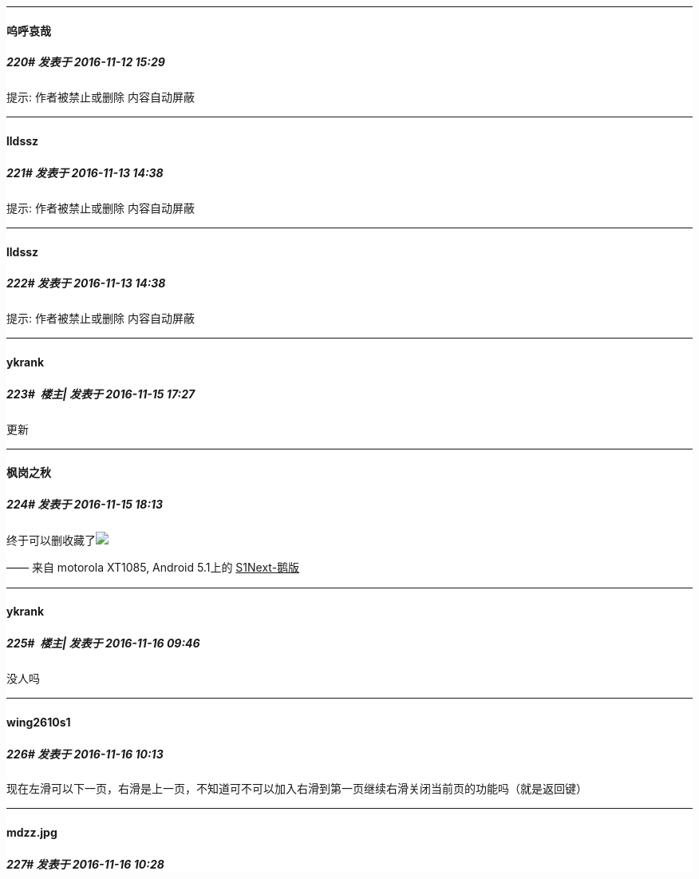 *****

####  呜呼哀哉  
##### 220#       发表于 2016-11-12 15:29

提示: 作者被禁止或删除 内容自动屏蔽

*****

####  lldssz  
##### 221#       发表于 2016-11-13 14:38

提示: 作者被禁止或删除 内容自动屏蔽

*****

####  lldssz  
##### 222#       发表于 2016-11-13 14:38

提示: 作者被禁止或删除 内容自动屏蔽

*****

####  ykrank  
##### 223#         楼主| 发表于 2016-11-15 17:27

更新

*****

####  枫岗之秋  
##### 224#       发表于 2016-11-15 18:13

终于可以删收藏了<img src="https://static.saraba1st.com/image/smiley/face/163.gif" referrerpolicy="no-referrer">

—— 来自 motorola XT1085, Android 5.1上的 [S1Next-鹅版](https://github.com/ykrank/S1-Next/releases)

*****

####  ykrank  
##### 225#         楼主| 发表于 2016-11-16 09:46

没人吗

*****

####  wing2610s1  
##### 226#       发表于 2016-11-16 10:13

现在左滑可以下一页，右滑是上一页，不知道可不可以加入右滑到第一页继续右滑关闭当前页的功能吗（就是返回键）

*****

####  mdzz.jpg  
##### 227#       发表于 2016-11-16 10:28
